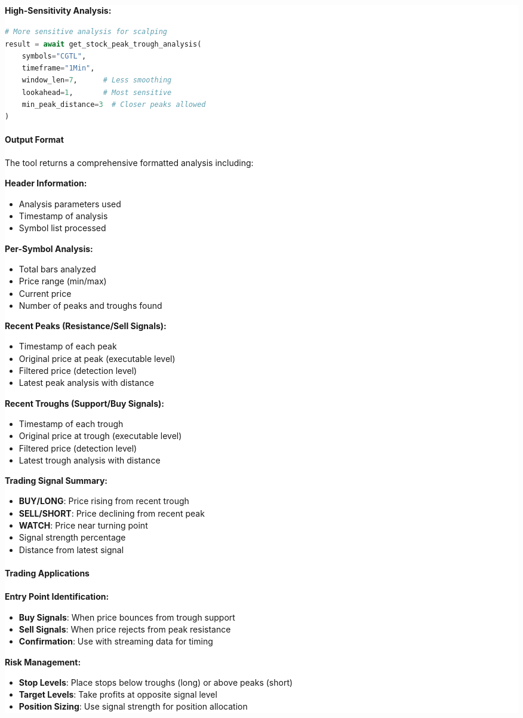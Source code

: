 **High-Sensitivity Analysis:**
```python
# More sensitive analysis for scalping
result = await get_stock_peak_trough_analysis(
    symbols="CGTL",
    timeframe="1Min",
    window_len=7,      # Less smoothing
    lookahead=1,       # Most sensitive
    min_peak_distance=3  # Closer peaks allowed
)
```

#### Output Format

The tool returns a comprehensive formatted analysis including:

**Header Information:**
- Analysis parameters used
- Timestamp of analysis
- Symbol list processed

**Per-Symbol Analysis:**
- Total bars analyzed
- Price range (min/max)
- Current price
- Number of peaks and troughs found

**Recent Peaks (Resistance/Sell Signals):**
- Timestamp of each peak
- Original price at peak (executable level)
- Filtered price (detection level)
- Latest peak analysis with distance

**Recent Troughs (Support/Buy Signals):**
- Timestamp of each trough
- Original price at trough (executable level)
- Filtered price (detection level)
- Latest trough analysis with distance

**Trading Signal Summary:**
- **BUY/LONG**: Price rising from recent trough
- **SELL/SHORT**: Price declining from recent peak
- **WATCH**: Price near turning point
- Signal strength percentage
- Distance from latest signal

#### Trading Applications

**Entry Point Identification:**
- **Buy Signals**: When price bounces from trough support
- **Sell Signals**: When price rejects from peak resistance
- **Confirmation**: Use with streaming data for timing

**Risk Management:**
- **Stop Levels**: Place stops below troughs (long) or above peaks (short)
- **Target Levels**: Take profits at opposite signal level
- **Position Sizing**: Use signal strength for position allocation
